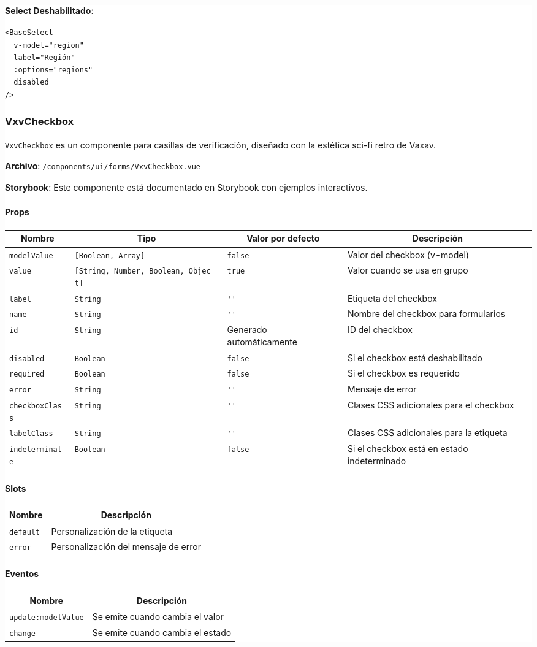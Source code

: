 **Select Deshabilitado**:
```vue
<BaseSelect
  v-model="region"
  label="Región"
  :options="regions"
  disabled
/>
```

### VxvCheckbox

`VxvCheckbox` es un componente para casillas de verificación, diseñado con la estética sci-fi retro de Vaxav.

**Archivo**: `/components/ui/forms/VxvCheckbox.vue`

**Storybook**: Este componente está documentado en Storybook con ejemplos interactivos.

#### Props

| Nombre | Tipo | Valor por defecto | Descripción |
|--------|------|------------------|-------------|
| `modelValue` | `[Boolean, Array]` | `false` | Valor del checkbox (v-model) |
| `value` | `[String, Number, Boolean, Object]` | `true` | Valor cuando se usa en grupo |
| `label` | `String` | `''` | Etiqueta del checkbox |
| `name` | `String` | `''` | Nombre del checkbox para formularios |
| `id` | `String` | Generado automáticamente | ID del checkbox |
| `disabled` | `Boolean` | `false` | Si el checkbox está deshabilitado |
| `required` | `Boolean` | `false` | Si el checkbox es requerido |
| `error` | `String` | `''` | Mensaje de error |
| `checkboxClass` | `String` | `''` | Clases CSS adicionales para el checkbox |
| `labelClass` | `String` | `''` | Clases CSS adicionales para la etiqueta |
| `indeterminate` | `Boolean` | `false` | Si el checkbox está en estado indeterminado |

#### Slots

| Nombre | Descripción |
|--------|-------------|
| `default` | Personalización de la etiqueta |
| `error` | Personalización del mensaje de error |

#### Eventos

| Nombre | Descripción |
|--------|-------------|
| `update:modelValue` | Se emite cuando cambia el valor |
| `change` | Se emite cuando cambia el estado |
